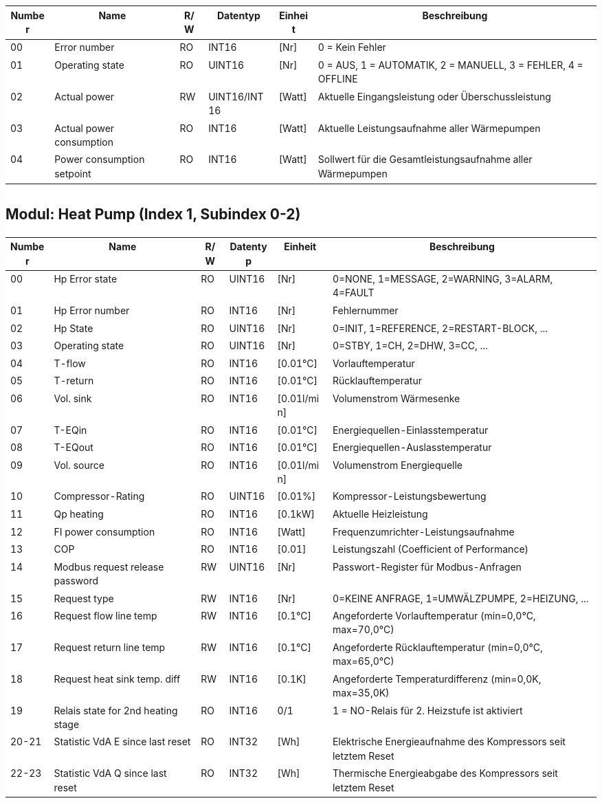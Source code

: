 | Number | Name | R/W | Datentyp | Einheit | Beschreibung |
|--------|------|-----|----------|---------|-------------|
| 00 | Error number | RO | INT16 | [Nr] | 0 = Kein Fehler |
| 01 | Operating state | RO | UINT16 | [Nr] | 0 = AUS, 1 = AUTOMATIK, 2 = MANUELL, 3 = FEHLER, 4 = OFFLINE |
| 02 | Actual power | RW | UINT16/INT16 | [Watt] | Aktuelle Eingangsleistung oder Überschussleistung |
| 03 | Actual power consumption | RO | INT16 | [Watt] | Aktuelle Leistungsaufnahme aller Wärmepumpen |
| 04 | Power consumption setpoint | RO | INT16 | [Watt] | Sollwert für die Gesamtleistungsaufnahme aller Wärmepumpen |

## Modul: Heat Pump (Index 1, Subindex 0-2)

| Number | Name | R/W | Datentyp | Einheit | Beschreibung |
|--------|------|-----|----------|---------|-------------|
| 00 | Hp Error state | RO | UINT16 | [Nr] | 0=NONE, 1=MESSAGE, 2=WARNING, 3=ALARM, 4=FAULT |
| 01 | Hp Error number | RO | INT16 | [Nr] | Fehlernummer |
| 02 | Hp State | RO | UINT16 | [Nr] | 0=INIT, 1=REFERENCE, 2=RESTART-BLOCK, ... |
| 03 | Operating state | RO | UINT16 | [Nr] | 0=STBY, 1=CH, 2=DHW, 3=CC, ... |
| 04 | T-flow | RO | INT16 | [0.01°C] | Vorlauftemperatur |
| 05 | T-return | RO | INT16 | [0.01°C] | Rücklauftemperatur |
| 06 | Vol. sink | RO | INT16 | [0.01l/min] | Volumenstrom Wärmesenke |
| 07 | T-EQin | RO | INT16 | [0.01°C] | Energiequellen-Einlasstemperatur |
| 08 | T-EQout | RO | INT16 | [0.01°C] | Energiequellen-Auslasstemperatur |
| 09 | Vol. source | RO | INT16 | [0.01l/min] | Volumenstrom Energiequelle |
| 10 | Compressor-Rating | RO | UINT16 | [0.01%] | Kompressor-Leistungsbewertung |
| 11 | Qp heating | RO | INT16 | [0.1kW] | Aktuelle Heizleistung |
| 12 | FI power consumption | RO | INT16 | [Watt] | Frequenzumrichter-Leistungsaufnahme |
| 13 | COP | RO | INT16 | [0.01] | Leistungszahl (Coefficient of Performance) |
| 14 | Modbus request release password | RW | UINT16 | [Nr] | Passwort-Register für Modbus-Anfragen |
| 15 | Request type | RW | INT16 | [Nr] | 0=KEINE ANFRAGE, 1=UMWÄLZPUMPE, 2=HEIZUNG, ... |
| 16 | Request flow line temp | RW | INT16 | [0.1°C] | Angeforderte Vorlauftemperatur (min=0,0°C, max=70,0°C) |
| 17 | Request return line temp | RW | INT16 | [0.1°C] | Angeforderte Rücklauftemperatur (min=0,0°C, max=65,0°C) |
| 18 | Request heat sink temp. diff | RW | INT16 | [0.1K] | Angeforderte Temperaturdifferenz (min=0,0K, max=35,0K) |
| 19 | Relais state for 2nd heating stage | RO | INT16 | 0/1 | 1 = NO-Relais für 2. Heizstufe ist aktiviert |
| 20-21 | Statistic VdA E since last reset | RO | INT32 | [Wh] | Elektrische Energieaufnahme des Kompressors seit letztem Reset |
| 22-23 | Statistic VdA Q since last reset | RO | INT32 | [Wh] | Thermische Energieabgabe des Kompressors seit letztem Reset |
